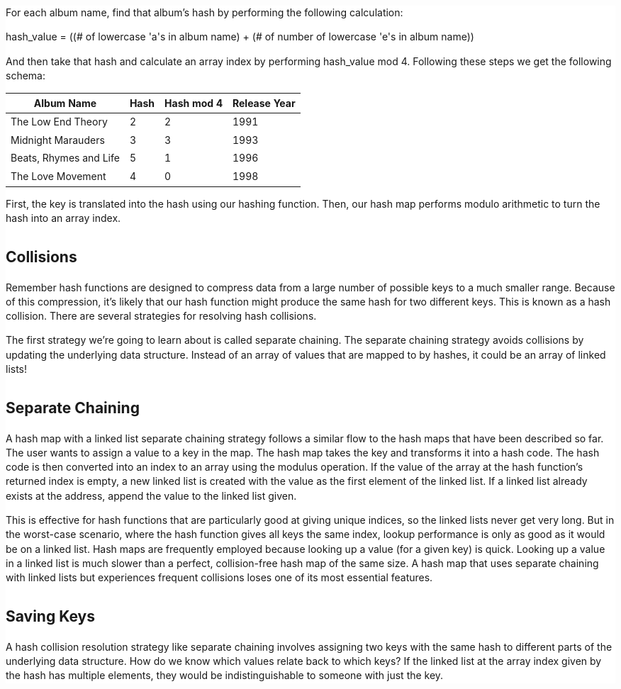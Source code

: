 For each album name, find that album’s hash by performing the following calculation:

hash_value = ((# of lowercase 'a's in album name) + (# of number of lowercase 'e's in album name))

And then take that hash and calculate an array index by performing hash_value mod 4. Following these steps we get the following schema:

| Album Name | Hash | Hash mod 4 | Release Year |
| - | - | - | - |
| The Low End Theory | 2 | 2 | 1991 |
| Midnight Marauders | 3 | 3 | 1993 |
| Beats, Rhymes and Life | 5 | 1 | 1996 |
| The Love Movement | 4 | 0 | 1998 |

First, the key is translated into the hash using our hashing function. Then, our hash map performs modulo arithmetic to turn the hash into an array index.

## Collisions
Remember hash functions are designed to compress data from a large number of possible keys to a much smaller range. Because of this compression, it’s likely that our hash function might produce the same hash for two different keys. This is known as a hash collision. There are several strategies for resolving hash collisions.

The first strategy we’re going to learn about is called separate chaining. The separate chaining strategy avoids collisions by updating the underlying data structure. Instead of an array of values that are mapped to by hashes, it could be an array of linked lists!

## Separate Chaining
A hash map with a linked list separate chaining strategy follows a similar flow to the hash maps that have been described so far. The user wants to assign a value to a key in the map. The hash map takes the key and transforms it into a hash code. The hash code is then converted into an index to an array using the modulus operation. If the value of the array at the hash function’s returned index is empty, a new linked list is created with the value as the first element of the linked list. If a linked list already exists at the address, append the value to the linked list given.

This is effective for hash functions that are particularly good at giving unique indices, so the linked lists never get very long. But in the worst-case scenario, where the hash function gives all keys the same index, lookup performance is only as good as it would be on a linked list. Hash maps are frequently employed because looking up a value (for a given key) is quick. Looking up a value in a linked list is much slower than a perfect, collision-free hash map of the same size. A hash map that uses separate chaining with linked lists but experiences frequent collisions loses one of its most essential features.

## Saving Keys
A hash collision resolution strategy like separate chaining involves assigning two keys with the same hash to different parts of the underlying data structure. How do we know which values relate back to which keys? If the linked list at the array index given by the hash has multiple elements, they would be indistinguishable to someone with just the key.
